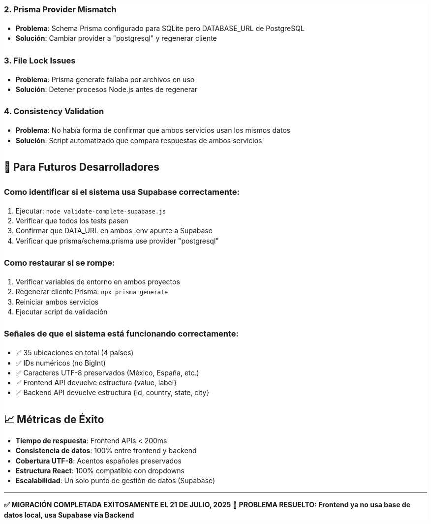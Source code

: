 ### **2. Prisma Provider Mismatch**
- **Problema**: Schema Prisma configurado para SQLite pero DATABASE_URL de PostgreSQL
- **Solución**: Cambiar provider a "postgresql" y regenerar cliente

### **3. File Lock Issues**
- **Problema**: Prisma generate fallaba por archivos en uso
- **Solución**: Detener procesos Node.js antes de regenerar

### **4. Consistency Validation**
- **Problema**: No había forma de confirmar que ambos servicios usan los mismos datos
- **Solución**: Script automatizado que compara respuestas de ambos servicios

## 🔮 Para Futuros Desarrolladores

### **Como identificar si el sistema usa Supabase correctamente**:
1. Ejecutar: `node validate-complete-supabase.js`
2. Verificar que todos los tests pasen
3. Confirmar que DATA_URL en ambos .env apunte a Supabase
4. Verificar que prisma/schema.prisma use provider "postgresql"

### **Como restaurar si se rompe**:
1. Verificar variables de entorno en ambos proyectos
2. Regenerar cliente Prisma: `npx prisma generate`
3. Reiniciar ambos servicios
4. Ejecutar script de validación

### **Señales de que el sistema está funcionando correctamente**:
- ✅ 35 ubicaciones en total (4 países)
- ✅ IDs numéricos (no BigInt)
- ✅ Caracteres UTF-8 preservados (México, España, etc.)
- ✅ Frontend API devuelve estructura {value, label}
- ✅ Backend API devuelve estructura {id, country, state, city}

## 📈 Métricas de Éxito

- **Tiempo de respuesta**: Frontend APIs < 200ms
- **Consistencia de datos**: 100% entre frontend y backend
- **Cobertura UTF-8**: Acentos españoles preservados
- **Estructura React**: 100% compatible con dropdowns
- **Escalabilidad**: Un solo punto de gestión de datos (Supabase)

---

**✅ MIGRACIÓN COMPLETADA EXITOSAMENTE EL 21 DE JULIO, 2025**
**🎯 PROBLEMA RESUELTO: Frontend ya no usa base de datos local, usa Supabase vía Backend**
